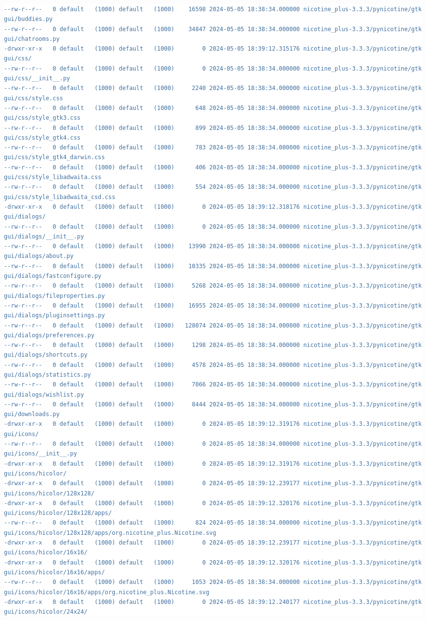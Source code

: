 ```diff
--rw-r--r--   0 default   (1000) default   (1000)    16598 2024-05-05 18:38:34.000000 nicotine_plus-3.3.3/pynicotine/gtkgui/buddies.py
--rw-r--r--   0 default   (1000) default   (1000)    34847 2024-05-05 18:38:34.000000 nicotine_plus-3.3.3/pynicotine/gtkgui/chatrooms.py
-drwxr-xr-x   0 default   (1000) default   (1000)        0 2024-05-05 18:39:12.315176 nicotine_plus-3.3.3/pynicotine/gtkgui/css/
--rw-r--r--   0 default   (1000) default   (1000)        0 2024-05-05 18:38:34.000000 nicotine_plus-3.3.3/pynicotine/gtkgui/css/__init__.py
--rw-r--r--   0 default   (1000) default   (1000)     2240 2024-05-05 18:38:34.000000 nicotine_plus-3.3.3/pynicotine/gtkgui/css/style.css
--rw-r--r--   0 default   (1000) default   (1000)      648 2024-05-05 18:38:34.000000 nicotine_plus-3.3.3/pynicotine/gtkgui/css/style_gtk3.css
--rw-r--r--   0 default   (1000) default   (1000)      899 2024-05-05 18:38:34.000000 nicotine_plus-3.3.3/pynicotine/gtkgui/css/style_gtk4.css
--rw-r--r--   0 default   (1000) default   (1000)      783 2024-05-05 18:38:34.000000 nicotine_plus-3.3.3/pynicotine/gtkgui/css/style_gtk4_darwin.css
--rw-r--r--   0 default   (1000) default   (1000)      406 2024-05-05 18:38:34.000000 nicotine_plus-3.3.3/pynicotine/gtkgui/css/style_libadwaita.css
--rw-r--r--   0 default   (1000) default   (1000)      554 2024-05-05 18:38:34.000000 nicotine_plus-3.3.3/pynicotine/gtkgui/css/style_libadwaita_csd.css
-drwxr-xr-x   0 default   (1000) default   (1000)        0 2024-05-05 18:39:12.318176 nicotine_plus-3.3.3/pynicotine/gtkgui/dialogs/
--rw-r--r--   0 default   (1000) default   (1000)        0 2024-05-05 18:38:34.000000 nicotine_plus-3.3.3/pynicotine/gtkgui/dialogs/__init__.py
--rw-r--r--   0 default   (1000) default   (1000)    13990 2024-05-05 18:38:34.000000 nicotine_plus-3.3.3/pynicotine/gtkgui/dialogs/about.py
--rw-r--r--   0 default   (1000) default   (1000)    10335 2024-05-05 18:38:34.000000 nicotine_plus-3.3.3/pynicotine/gtkgui/dialogs/fastconfigure.py
--rw-r--r--   0 default   (1000) default   (1000)     5268 2024-05-05 18:38:34.000000 nicotine_plus-3.3.3/pynicotine/gtkgui/dialogs/fileproperties.py
--rw-r--r--   0 default   (1000) default   (1000)    16955 2024-05-05 18:38:34.000000 nicotine_plus-3.3.3/pynicotine/gtkgui/dialogs/pluginsettings.py
--rw-r--r--   0 default   (1000) default   (1000)   128074 2024-05-05 18:38:34.000000 nicotine_plus-3.3.3/pynicotine/gtkgui/dialogs/preferences.py
--rw-r--r--   0 default   (1000) default   (1000)     1298 2024-05-05 18:38:34.000000 nicotine_plus-3.3.3/pynicotine/gtkgui/dialogs/shortcuts.py
--rw-r--r--   0 default   (1000) default   (1000)     4578 2024-05-05 18:38:34.000000 nicotine_plus-3.3.3/pynicotine/gtkgui/dialogs/statistics.py
--rw-r--r--   0 default   (1000) default   (1000)     7066 2024-05-05 18:38:34.000000 nicotine_plus-3.3.3/pynicotine/gtkgui/dialogs/wishlist.py
--rw-r--r--   0 default   (1000) default   (1000)     8444 2024-05-05 18:38:34.000000 nicotine_plus-3.3.3/pynicotine/gtkgui/downloads.py
-drwxr-xr-x   0 default   (1000) default   (1000)        0 2024-05-05 18:39:12.319176 nicotine_plus-3.3.3/pynicotine/gtkgui/icons/
--rw-r--r--   0 default   (1000) default   (1000)        0 2024-05-05 18:38:34.000000 nicotine_plus-3.3.3/pynicotine/gtkgui/icons/__init__.py
-drwxr-xr-x   0 default   (1000) default   (1000)        0 2024-05-05 18:39:12.319176 nicotine_plus-3.3.3/pynicotine/gtkgui/icons/hicolor/
-drwxr-xr-x   0 default   (1000) default   (1000)        0 2024-05-05 18:39:12.239177 nicotine_plus-3.3.3/pynicotine/gtkgui/icons/hicolor/128x128/
-drwxr-xr-x   0 default   (1000) default   (1000)        0 2024-05-05 18:39:12.320176 nicotine_plus-3.3.3/pynicotine/gtkgui/icons/hicolor/128x128/apps/
--rw-r--r--   0 default   (1000) default   (1000)      824 2024-05-05 18:38:34.000000 nicotine_plus-3.3.3/pynicotine/gtkgui/icons/hicolor/128x128/apps/org.nicotine_plus.Nicotine.svg
-drwxr-xr-x   0 default   (1000) default   (1000)        0 2024-05-05 18:39:12.239177 nicotine_plus-3.3.3/pynicotine/gtkgui/icons/hicolor/16x16/
-drwxr-xr-x   0 default   (1000) default   (1000)        0 2024-05-05 18:39:12.320176 nicotine_plus-3.3.3/pynicotine/gtkgui/icons/hicolor/16x16/apps/
--rw-r--r--   0 default   (1000) default   (1000)     1053 2024-05-05 18:38:34.000000 nicotine_plus-3.3.3/pynicotine/gtkgui/icons/hicolor/16x16/apps/org.nicotine_plus.Nicotine.svg
-drwxr-xr-x   0 default   (1000) default   (1000)        0 2024-05-05 18:39:12.240177 nicotine_plus-3.3.3/pynicotine/gtkgui/icons/hicolor/24x24/
```